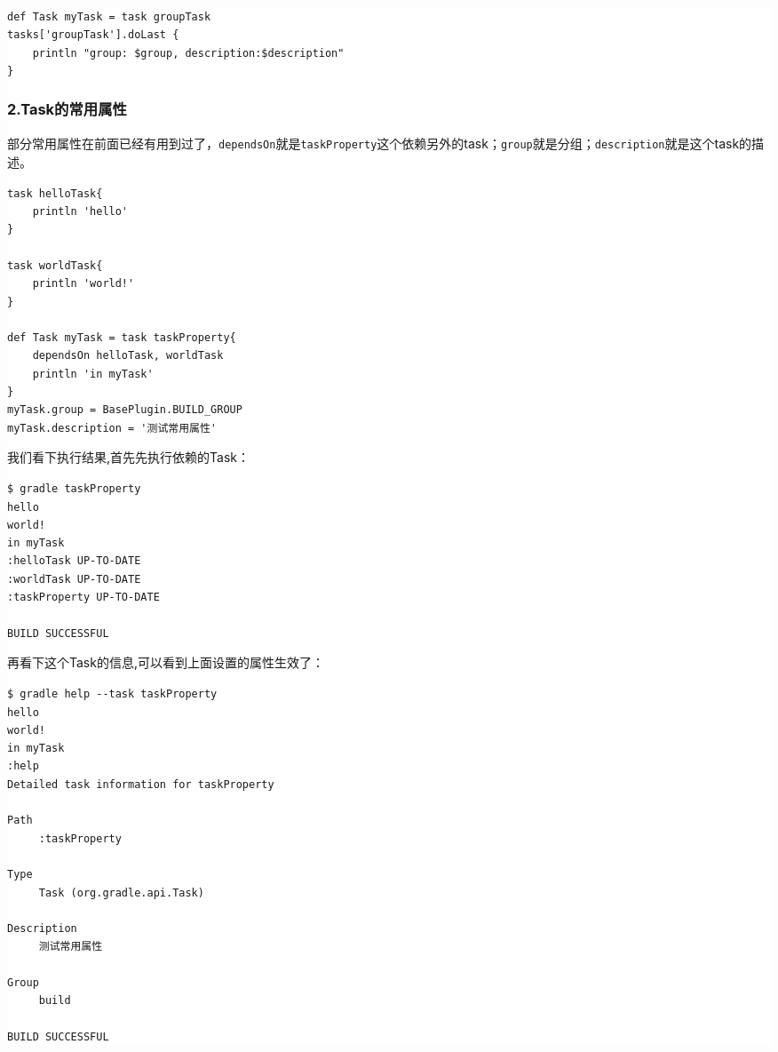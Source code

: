 ```
def Task myTask = task groupTask
tasks['groupTask'].doLast {
    println "group: $group, description:$description"
}
```

### 2.Task的常用属性

部分常用属性在前面已经有用到过了，`dependsOn`就是`taskProperty`这个依赖另外的task；`group`就是分组；`description`就是这个task的描述。

```
task helloTask{
    println 'hello'
}

task worldTask{
    println 'world!'
}

def Task myTask = task taskProperty{
    dependsOn helloTask, worldTask
    println 'in myTask'
}
myTask.group = BasePlugin.BUILD_GROUP
myTask.description = '测试常用属性'
```

我们看下执行结果,首先先执行依赖的Task：

```
$ gradle taskProperty
hello
world!
in myTask
:helloTask UP-TO-DATE
:worldTask UP-TO-DATE
:taskProperty UP-TO-DATE

BUILD SUCCESSFUL
```

再看下这个Task的信息,可以看到上面设置的属性生效了：

```
$ gradle help --task taskProperty
hello
world!
in myTask
:help
Detailed task information for taskProperty

Path
     :taskProperty

Type
     Task (org.gradle.api.Task)

Description
     测试常用属性

Group
     build

BUILD SUCCESSFUL
```
